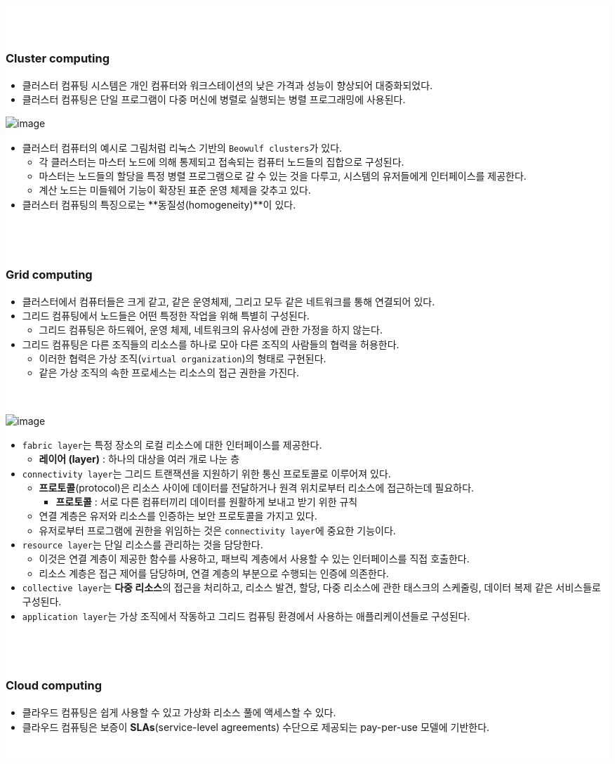 <br>
<br>

### Cluster computing

- 클러스터 컴퓨팅 시스템은 개인 컴퓨터와 워크스테이션의 낮은 가격과 성능이 향상되어 대중화되었다.
- 클러스터 컴퓨팅은 단일 프로그램이 다중 머신에 병렬로 실행되는 병렬 프로그래밍에 사용된다.

![image](https://user-images.githubusercontent.com/78655692/148669804-9f69d5ae-66a7-4328-babe-839f013c2781.png)

- 클러스터 컴퓨터의 예시로 그림처럼 리눅스 기반의 `Beowulf clusters`가 있다.
  - 각 클러스터는 마스터 노드에 의해 통제되고 접속되는 컴퓨터 노드들의 집합으로 구성된다.
  - 마스터는 노드들의 할당을 특정 병렬 프로그램으로 갈 수 있는 것을 다루고, 시스템의 유저들에게 인터페이스를 제공한다.
  - 계산 노드는 미들웨어 기능이 확장된 표준 운영 체제을 갖추고 있다.
- 클러스터 컴퓨팅의 특징으로는 **동질성(homogeneity)**이 있다.

<br>
<br>

### Grid computing

- 클러스터에서 컴퓨터들은 크게 같고, 같은 운영체제, 그리고 모두 같은 네트워크를 통해 연결되어 있다.
- 그리드 컴퓨팅에서 노드들은 어떤 특정한 작업을 위해 특별히 구성된다.
  - 그리드 컴퓨팅은 하드웨어, 운영 체제, 네트워크의 유사성에 관한 가정을 하지 않는다.
- 그리드 컴퓨팅은 다른 조직들의 리소스를 하나로 모아 다른 조직의 사람들의 협력을 허용한다.
  - 이러한 협력은 가상 조직(`virtual organization`)의 형태로 구현된다.
  - 같은 가상 조직의 속한 프로세스는 리소스의 접근 권한을 가진다.

<br>

![image](https://user-images.githubusercontent.com/78655692/148682490-74f30183-8a22-498d-8e9c-cebd27fa2655.png)

- `fabric layer`는 특정 장소의 로컬 리소스에 대한 인터페이스를 제공한다.
  - **레이어 (layer)** : 하나의 대상을 여러 개로 나눈 층
- `connectivity layer`는 그리드 트랜잭션을 지원하기 위한 통신 프로토콜로 이루어져 있다.
  - **프로토콜**(protocol)은 리소스 사이에 데이터를 전달하거나 원격 위치로부터 리소스에 접근하는데 필요하다.
    - **프로토콜** : 서로 다른 컴퓨터끼리 데이터를 원활하게 보내고 받기 위한 규칙
  - 연결 계층은 유저와 리소스를 인증하는 보안 프로토콜을 가지고 있다.
  - 유저로부터 프로그램에 권한을 위임하는 것은 `connectivity layer`에 중요한 기능이다.
- `resource layer`는 단일 리소스를 관리하는 것을 담당한다.
  - 이것은 연결 계층이 제공한 함수를 사용하고, 패브릭 계층에서 사용할 수 있는 인터페이스를 직접 호출한다.
  - 리소스 계층은 접근 제어를 담당하며, 연결 계층의 부분으로 수행되는 인증에 의존한다.
- `collective layer`는 **다중 리소스**의 접근을 처리하고, 리소스 발견, 할당, 다중 리소스에 관한 태스크의 스케줄링, 데이터 복제 같은 서비스들로 구성된다.
- `application layer`는 가상 조직에서 작동하고 그리드 컴퓨팅 환경에서 사용하는 애플리케이션들로 구성된다.

<br>
<br>

### Cloud computing

- 클라우드 컴퓨팅은 쉽게 사용할 수 있고 가상화 리소스 풀에 액세스할 수 있다.
- 클라우드 컴퓨팅은 보증이 **SLAs**(service-level agreements) 수단으로 제공되는 pay-per-use 모델에 기반한다.

<br>
